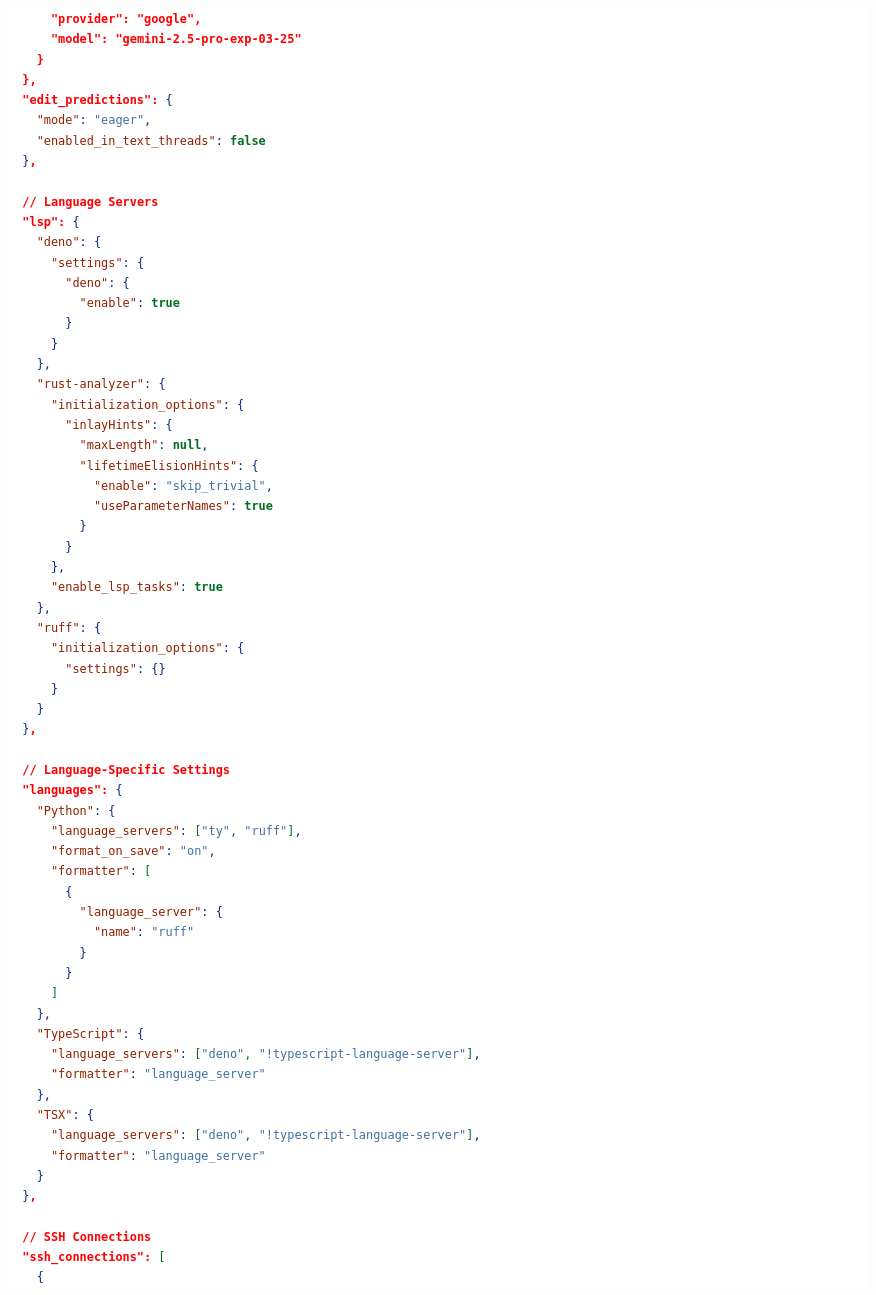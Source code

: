 ```json
      "provider": "google",
      "model": "gemini-2.5-pro-exp-03-25"
    }
  },
  "edit_predictions": {
    "mode": "eager",
    "enabled_in_text_threads": false
  },

  // Language Servers
  "lsp": {
    "deno": {
      "settings": {
        "deno": {
          "enable": true
        }
      }
    },
    "rust-analyzer": {
      "initialization_options": {
        "inlayHints": {
          "maxLength": null,
          "lifetimeElisionHints": {
            "enable": "skip_trivial",
            "useParameterNames": true
          }
        }
      },
      "enable_lsp_tasks": true
    },
    "ruff": {
      "initialization_options": {
        "settings": {}
      }
    }
  },

  // Language-Specific Settings
  "languages": {
    "Python": {
      "language_servers": ["ty", "ruff"],
      "format_on_save": "on",
      "formatter": [
        {
          "language_server": {
            "name": "ruff"
          }
        }
      ]
    },
    "TypeScript": {
      "language_servers": ["deno", "!typescript-language-server"],
      "formatter": "language_server"
    },
    "TSX": {
      "language_servers": ["deno", "!typescript-language-server"],
      "formatter": "language_server"
    }
  },

  // SSH Connections
  "ssh_connections": [
    {
```